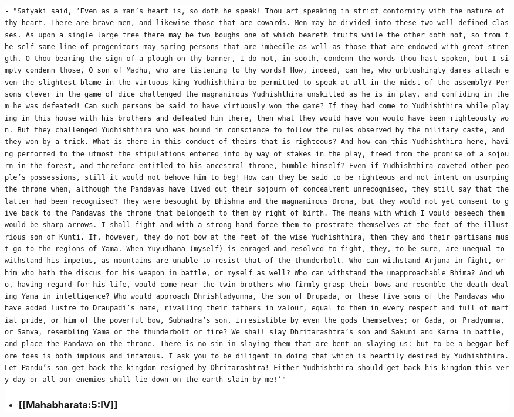 	- "Satyaki said, ‘Even as a man’s heart is, so doth he speak! Thou art speaking in strict conformity with the nature of thy heart. There are brave men, and likewise those that are cowards. Men may be divided into these two well defined classes. As upon a single large tree there may be two boughs one of which beareth fruits while the other doth not, so from the self-same line of progenitors may spring persons that are imbecile as well as those that are endowed with great strength. O thou bearing the sign of a plough on thy banner, I do not, in sooth, condemn the words thou hast spoken, but I simply condemn those, O son of Madhu, who are listening to thy words! How, indeed, can he, who unblushingly dares attach even the slightest blame in the virtuous king Yudhishthira be permitted to speak at all in the midst of the assembly? Persons clever in the game of dice challenged the magnanimous Yudhishthira unskilled as he is in play, and confiding in them he was defeated! Can such persons be said to have virtuously won the game? If they had come to Yudhishthira while playing in this house with his brothers and defeated him there, then what they would have won would have been righteously won. But they challenged Yudhishthira who was bound in conscience to follow the rules observed by the military caste, and they won by a trick. What is there in this conduct of theirs that is righteous? And how can this Yudhishthira here, having performed to the utmost the stipulations entered into by way of stakes in the play, freed from the promise of a sojourn in the forest, and therefore entitled to his ancestral throne, humble himself? Even if Yudhishthira coveted other people’s possessions, still it would not behove him to beg! How can they be said to be righteous and not intent on usurping the throne when, although the Pandavas have lived out their sojourn of concealment unrecognised, they still say that the latter had been recognised? They were besought by Bhishma and the magnanimous Drona, but they would not yet consent to give back to the Pandavas the throne that belongeth to them by right of birth. The means with which I would beseech them would be sharp arrows. I shall fight and with a strong hand force them to prostrate themselves at the feet of the illustrious son of Kunti. If, however, they do not bow at the feet of the wise Yudhishthira, then they and their partisans must go to the regions of Yama. When Yuyudhana (myself) is enraged and resolved to fight, they, to be sure, are unequal to withstand his impetus, as mountains are unable to resist that of the thunderbolt. Who can withstand Arjuna in fight, or him who hath the discus for his weapon in battle, or myself as well? Who can withstand the unapproachable Bhima? And who, having regard for his life, would come near the twin brothers who firmly grasp their bows and resemble the death-dealing Yama in intelligence? Who would approach Dhrishtadyumna, the son of Drupada, or these five sons of the Pandavas who have added lustre to Draupadi’s name, rivalling their fathers in valour, equal to them in every respect and full of martial pride, or him of the powerful bow, Subhadra’s son, irresistible by even the gods themselves; or Gada, or Pradyumna, or Samva, resembling Yama or the thunderbolt or fire? We shall slay Dhritarashtra’s son and Sakuni and Karna in battle, and place the Pandava on the throne. There is no sin in slaying them that are bent on slaying us: but to be a beggar before foes is both impious and infamous. I ask you to be diligent in doing that which is heartily desired by Yudhishthira. Let Pandu’s son get back the kingdom resigned by Dhritarashtra! Either Yudhishthira should get back his kingdom this very day or all our enemies shall lie down on the earth slain by me!’"
- ### [[Mahabharata:5:IV]]